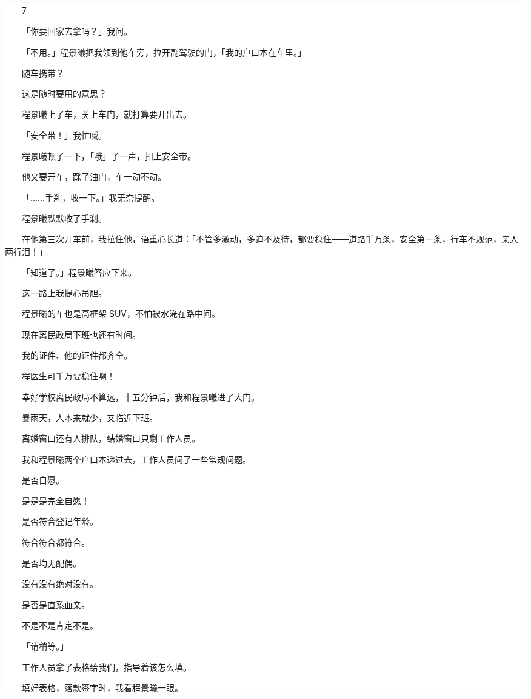 &emsp;&emsp;7  
  
&emsp;&emsp;「你要回家去拿吗？」我问。  
  
&emsp;&emsp;「不用。」程景曦把我领到他车旁，拉开副驾驶的门，「我的户口本在车里。」  
  
&emsp;&emsp;随车携带？  
  
&emsp;&emsp;这是随时要用的意思？  
  
&emsp;&emsp;程景曦上了车，关上车门，就打算要开出去。  
  
&emsp;&emsp;「安全带！」我忙喊。  
  
&emsp;&emsp;程景曦顿了一下，「哦」了一声，扣上安全带。  
  
&emsp;&emsp;他又要开车，踩了油门，车一动不动。  
  
&emsp;&emsp;「……手刹，收一下。」我无奈提醒。  
  
&emsp;&emsp;程景曦默默收了手刹。  
  
&emsp;&emsp;在他第三次开车前，我拉住他，语重心长道：「不管多激动，多迫不及待，都要稳住——道路千万条，安全第一条，行车不规范，亲人两行泪！」  
  
&emsp;&emsp;「知道了。」程景曦答应下来。  
  
&emsp;&emsp;这一路上我提心吊胆。  
  
&emsp;&emsp;程景曦的车也是高框架 SUV，不怕被水淹在路中间。  
  
&emsp;&emsp;现在离民政局下班也还有时间。  
  
&emsp;&emsp;我的证件、他的证件都齐全。  
  
&emsp;&emsp;程医生可千万要稳住啊！  
  
&emsp;&emsp;幸好学校离民政局不算远，十五分钟后，我和程景曦进了大门。  
  
&emsp;&emsp;暴雨天，人本来就少，又临近下班。  
  
&emsp;&emsp;离婚窗口还有人排队，结婚窗口只剩工作人员。  
  
&emsp;&emsp;我和程景曦两个户口本递过去，工作人员问了一些常规问题。  
  
&emsp;&emsp;是否自愿。  
  
&emsp;&emsp;是是是完全自愿！  
  
&emsp;&emsp;是否符合登记年龄。  
  
&emsp;&emsp;符合符合都符合。  
  
&emsp;&emsp;是否均无配偶。  
  
&emsp;&emsp;没有没有绝对没有。  
  
&emsp;&emsp;是否是直系血亲。  
  
&emsp;&emsp;不是不是肯定不是。  
  
&emsp;&emsp;「请稍等。」  
  
&emsp;&emsp;工作人员拿了表格给我们，指导着该怎么填。  
  
&emsp;&emsp;填好表格，落款签字时，我看程景曦一眼。  
  